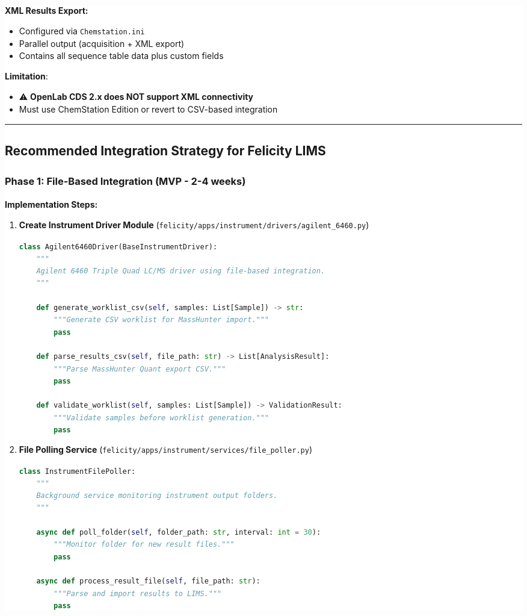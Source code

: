**XML Results Export:**
- Configured via `Chemstation.ini`
- Parallel output (acquisition + XML export)
- Contains all sequence table data plus custom fields

**Limitation**:
- ⚠️ **OpenLab CDS 2.x does NOT support XML connectivity**
- Must use ChemStation Edition or revert to CSV-based integration

---

## Recommended Integration Strategy for Felicity LIMS

### Phase 1: File-Based Integration (MVP - 2-4 weeks)

**Implementation Steps:**

1. **Create Instrument Driver Module** (`felicity/apps/instrument/drivers/agilent_6460.py`)
   ```python
   class Agilent6460Driver(BaseInstrumentDriver):
       """
       Agilent 6460 Triple Quad LC/MS driver using file-based integration.
       """

       def generate_worklist_csv(self, samples: List[Sample]) -> str:
           """Generate CSV worklist for MassHunter import."""
           pass

       def parse_results_csv(self, file_path: str) -> List[AnalysisResult]:
           """Parse MassHunter Quant export CSV."""
           pass

       def validate_worklist(self, samples: List[Sample]) -> ValidationResult:
           """Validate samples before worklist generation."""
           pass
   ```

2. **File Polling Service** (`felicity/apps/instrument/services/file_poller.py`)
   ```python
   class InstrumentFilePoller:
       """
       Background service monitoring instrument output folders.
       """

       async def poll_folder(self, folder_path: str, interval: int = 30):
           """Monitor folder for new result files."""
           pass

       async def process_result_file(self, file_path: str):
           """Parse and import results to LIMS."""
           pass
   ```
